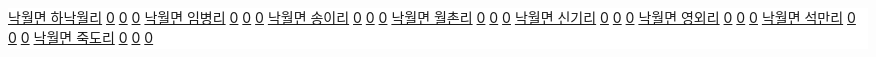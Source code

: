 
  <tr class="item">
    <td><a href="전라남도영광군낙월면하낙월리">낙월면 하낙월리</a></td>
    <td><a href="전라남도영광군낙월면하낙월리">0</a></td>
    <td><a href="전라남도영광군낙월면하낙월리">0</a></td>
    <td><a href="전라남도영광군낙월면하낙월리">0</a></td>
  </tr>
    

  <tr class="item">
    <td><a href="전라남도영광군낙월면임병리">낙월면 임병리</a></td>
    <td><a href="전라남도영광군낙월면임병리">0</a></td>
    <td><a href="전라남도영광군낙월면임병리">0</a></td>
    <td><a href="전라남도영광군낙월면임병리">0</a></td>
  </tr>
    

  <tr class="item">
    <td><a href="전라남도영광군낙월면송이리">낙월면 송이리</a></td>
    <td><a href="전라남도영광군낙월면송이리">0</a></td>
    <td><a href="전라남도영광군낙월면송이리">0</a></td>
    <td><a href="전라남도영광군낙월면송이리">0</a></td>
  </tr>
    

  <tr class="item">
    <td><a href="전라남도영광군낙월면월촌리">낙월면 월촌리</a></td>
    <td><a href="전라남도영광군낙월면월촌리">0</a></td>
    <td><a href="전라남도영광군낙월면월촌리">0</a></td>
    <td><a href="전라남도영광군낙월면월촌리">0</a></td>
  </tr>
    

  <tr class="item">
    <td><a href="전라남도영광군낙월면신기리">낙월면 신기리</a></td>
    <td><a href="전라남도영광군낙월면신기리">0</a></td>
    <td><a href="전라남도영광군낙월면신기리">0</a></td>
    <td><a href="전라남도영광군낙월면신기리">0</a></td>
  </tr>
    

  <tr class="item">
    <td><a href="전라남도영광군낙월면영외리">낙월면 영외리</a></td>
    <td><a href="전라남도영광군낙월면영외리">0</a></td>
    <td><a href="전라남도영광군낙월면영외리">0</a></td>
    <td><a href="전라남도영광군낙월면영외리">0</a></td>
  </tr>
    

  <tr class="item">
    <td><a href="전라남도영광군낙월면석만리">낙월면 석만리</a></td>
    <td><a href="전라남도영광군낙월면석만리">0</a></td>
    <td><a href="전라남도영광군낙월면석만리">0</a></td>
    <td><a href="전라남도영광군낙월면석만리">0</a></td>
  </tr>
    

  <tr class="item">
    <td><a href="전라남도영광군낙월면죽도리">낙월면 죽도리</a></td>
    <td><a href="전라남도영광군낙월면죽도리">0</a></td>
    <td><a href="전라남도영광군낙월면죽도리">0</a></td>
    <td><a href="전라남도영광군낙월면죽도리">0</a></td>
  </tr>
    